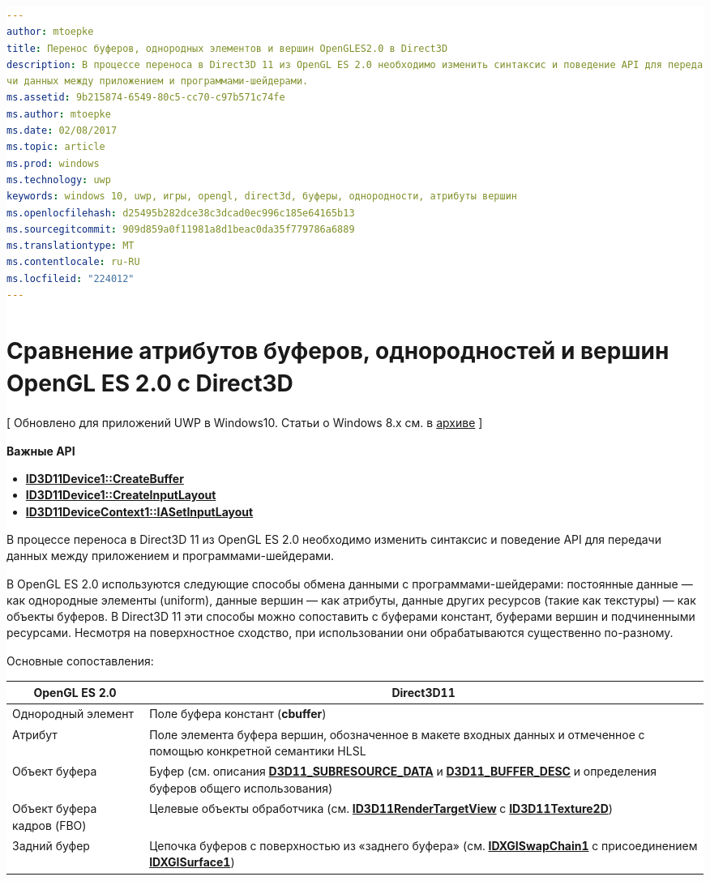 ```yaml
---
author: mtoepke
title: Перенос буферов, однородных элементов и вершин OpenGLES2.0 в Direct3D
description: В процессе переноса в Direct3D 11 из OpenGL ES 2.0 необходимо изменить синтаксис и поведение API для передачи данных между приложением и программами-шейдерами.
ms.assetid: 9b215874-6549-80c5-cc70-c97b571c74fe
ms.author: mtoepke
ms.date: 02/08/2017
ms.topic: article
ms.prod: windows
ms.technology: uwp
keywords: windows 10, uwp, игры, opengl, direct3d, буферы, однородности, атрибуты вершин
ms.openlocfilehash: d25495b282dce38c3dcad0ec996c185e64165b13
ms.sourcegitcommit: 909d859a0f11981a8d1beac0da35f779786a6889
ms.translationtype: MT
ms.contentlocale: ru-RU
ms.locfileid: "224012"
---
```

# <a name="compare-opengl-es-20-buffers-uniforms-and-vertex-attributes-to-direct3d"></a>Сравнение атрибутов буферов, однородностей и вершин OpenGL ES 2.0 с Direct3D


\[ Обновлено для приложений UWP в Windows10. Статьи о Windows 8.x см. в [архиве](http://go.microsoft.com/fwlink/p/?linkid=619132) \]


**Важные API**

-   [**ID3D11Device1::CreateBuffer**](https://msdn.microsoft.com/library/windows/desktop/hh404575)
-   [**ID3D11Device1::CreateInputLayout**](https://msdn.microsoft.com/library/windows/desktop/ff476512)
-   [**ID3D11DeviceContext1::IASetInputLayout**](https://msdn.microsoft.com/library/windows/desktop/ff476454)

В процессе переноса в Direct3D 11 из OpenGL ES 2.0 необходимо изменить синтаксис и поведение API для передачи данных между приложением и программами-шейдерами.

В OpenGL ES 2.0 используются следующие способы обмена данными с программами-шейдерами: постоянные данные — как однородные элементы (uniform), данные вершин — как атрибуты, данные других ресурсов (такие как текстуры) — как объекты буферов. В Direct3D 11 эти способы можно сопоставить с буферами констант, буферами вершин и подчиненными ресурсами. Несмотря на поверхностное сходство, при использовании они обрабатываются существенно по-разному.

Основные сопоставления:

| OpenGL ES 2.0             | Direct3D11                                                                                                                                                                         |
|---------------------------|-------------------------------------------------------------------------------------------------------------------------------------------------------------------------------------|
| Однородный элемент                   | Поле буфера констант (**cbuffer**)                                                                                                                                                |
| Атрибут                 | Поле элемента буфера вершин, обозначенное в макете входных данных и отмеченное с помощью конкретной семантики HLSL                                                                                |
| Объект буфера             | Буфер (см. описания [**D3D11\_SUBRESOURCE\_DATA**](https://msdn.microsoft.com/library/windows/desktop/ff476220) и [**D3D11\_BUFFER\_DESC**](https://msdn.microsoft.com/library/windows/desktop/ff476092) и определения буферов общего использования) |
| Объект буфера кадров (FBO) | Целевые объекты обработчика (см. [**ID3D11RenderTargetView**](https://msdn.microsoft.com/library/windows/desktop/ff476582) с [**ID3D11Texture2D**](https://msdn.microsoft.com/library/windows/desktop/ff476635))                                       |
| Задний буфер               | Цепочка буферов с поверхностью из «заднего буфера» (см. [**IDXGISwapChain1**](https://msdn.microsoft.com/library/windows/desktop/hh404631) с присоединением [**IDXGISurface1**](https://msdn.microsoft.com/library/windows/desktop/ff471343))                       |
